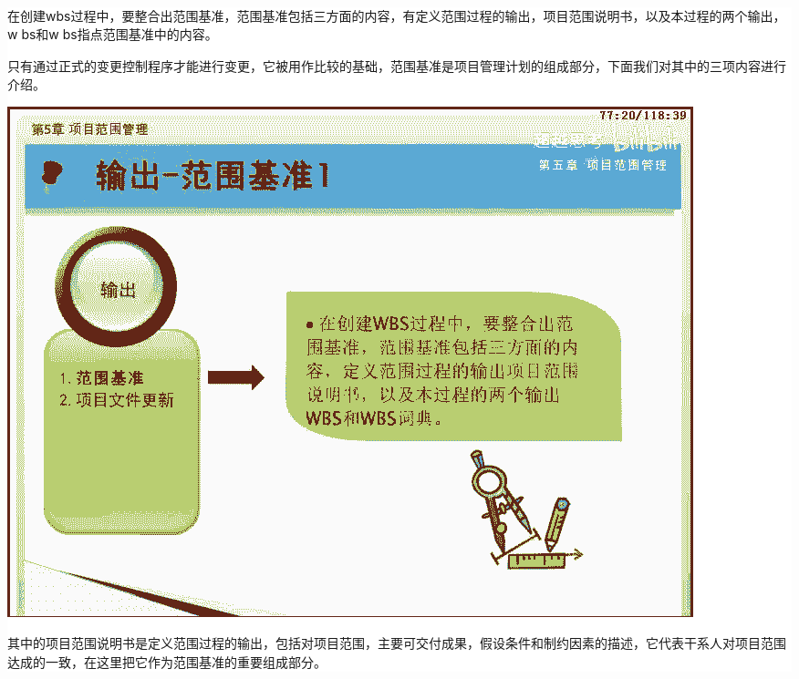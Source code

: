 在创建wbs过程中，要整合出范围基准，范围基准包括三方面的内容，有定义范围过程的输出，项目范围说明书，以及本过程的两个输出，w bs和w bs指点范围基准中的内容。

只有通过正式的变更控制程序才能进行变更，它被用作比较的基础，范围基准是项目管理计划的组成部分，下面我们对其中的三项内容进行介绍。



![](img/34cc84d1fa8352c04edf57f60889594f_177.png)

其中的项目范围说明书是定义范围过程的输出，包括对项目范围，主要可交付成果，假设条件和制约因素的描述，它代表干系人对项目范围达成的一致，在这里把它作为范围基准的重要组成部分。


